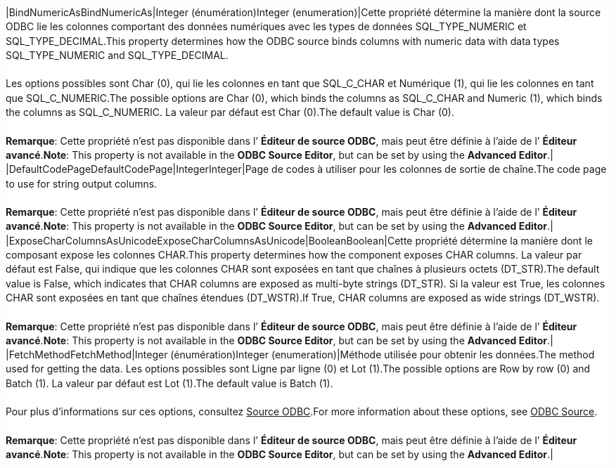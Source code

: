 |<span data-ttu-id="95860-127">BindNumericAs</span><span class="sxs-lookup"><span data-stu-id="95860-127">BindNumericAs</span></span>|<span data-ttu-id="95860-128">Integer (énumération)</span><span class="sxs-lookup"><span data-stu-id="95860-128">Integer (enumeration)</span></span>|<span data-ttu-id="95860-129">Cette propriété détermine la manière dont la source ODBC lie les colonnes comportant des données numériques avec les types de données SQL_TYPE_NUMERIC et SQL_TYPE_DECIMAL.</span><span class="sxs-lookup"><span data-stu-id="95860-129">This property determines how the ODBC source binds columns with numeric data with data types SQL_TYPE_NUMERIC and SQL_TYPE_DECIMAL.</span></span><br /><br /> <span data-ttu-id="95860-130">Les options possibles sont Char (0), qui lie les colonnes en tant que SQL_C_CHAR et Numérique (1), qui lie les colonnes en tant que SQL_C_NUMERIC.</span><span class="sxs-lookup"><span data-stu-id="95860-130">The possible options are Char (0), which binds the columns as SQL_C_CHAR and Numeric (1), which binds the columns as SQL_C_NUMERIC.</span></span> <span data-ttu-id="95860-131">La valeur par défaut est Char (0).</span><span class="sxs-lookup"><span data-stu-id="95860-131">The default value is Char (0).</span></span><br /><br /> <span data-ttu-id="95860-132">**Remarque**: Cette propriété n’est pas disponible dans l’ **Éditeur de source ODBC**, mais peut être définie à l’aide de l’ **Éditeur avancé**.</span><span class="sxs-lookup"><span data-stu-id="95860-132">**Note**: This property is not available in the **ODBC Source Editor**, but can be set by using the **Advanced Editor**.</span></span>|  
|<span data-ttu-id="95860-133">DefaultCodePage</span><span class="sxs-lookup"><span data-stu-id="95860-133">DefaultCodePage</span></span>|<span data-ttu-id="95860-134">Integer</span><span class="sxs-lookup"><span data-stu-id="95860-134">Integer</span></span>|<span data-ttu-id="95860-135">Page de codes à utiliser pour les colonnes de sortie de chaîne.</span><span class="sxs-lookup"><span data-stu-id="95860-135">The code page to use for string output columns.</span></span><br /><br /> <span data-ttu-id="95860-136">**Remarque**: Cette propriété n’est pas disponible dans l’ **Éditeur de source ODBC**, mais peut être définie à l’aide de l’ **Éditeur avancé**.</span><span class="sxs-lookup"><span data-stu-id="95860-136">**Note**: This property is not available in the **ODBC Source Editor**, but can be set by using the **Advanced Editor**.</span></span>|  
|<span data-ttu-id="95860-137">ExposeCharColumnsAsUnicode</span><span class="sxs-lookup"><span data-stu-id="95860-137">ExposeCharColumnsAsUnicode</span></span>|<span data-ttu-id="95860-138">Boolean</span><span class="sxs-lookup"><span data-stu-id="95860-138">Boolean</span></span>|<span data-ttu-id="95860-139">Cette propriété détermine la manière dont le composant expose les colonnes CHAR.</span><span class="sxs-lookup"><span data-stu-id="95860-139">This property determines how the component exposes CHAR columns.</span></span> <span data-ttu-id="95860-140">La valeur par défaut est False, qui indique que les colonnes CHAR sont exposées en tant que chaînes à plusieurs octets (DT_STR).</span><span class="sxs-lookup"><span data-stu-id="95860-140">The default value is False, which indicates that CHAR columns are exposed as multi-byte strings (DT_STR).</span></span> <span data-ttu-id="95860-141">Si la valeur est True, les colonnes CHAR sont exposées en tant que chaînes étendues (DT_WSTR).</span><span class="sxs-lookup"><span data-stu-id="95860-141">If True, CHAR columns are exposed as wide strings (DT_WSTR).</span></span><br /><br /> <span data-ttu-id="95860-142">**Remarque**: Cette propriété n’est pas disponible dans l’ **Éditeur de source ODBC**, mais peut être définie à l’aide de l’ **Éditeur avancé**.</span><span class="sxs-lookup"><span data-stu-id="95860-142">**Note**: This property is not available in the **ODBC Source Editor**, but can be set by using the **Advanced Editor**.</span></span>|  
|<span data-ttu-id="95860-143">FetchMethod</span><span class="sxs-lookup"><span data-stu-id="95860-143">FetchMethod</span></span>|<span data-ttu-id="95860-144">Integer (énumération)</span><span class="sxs-lookup"><span data-stu-id="95860-144">Integer (enumeration)</span></span>|<span data-ttu-id="95860-145">Méthode utilisée pour obtenir les données.</span><span class="sxs-lookup"><span data-stu-id="95860-145">The method used for getting the data.</span></span> <span data-ttu-id="95860-146">Les options possibles sont Ligne par ligne (0) et Lot (1).</span><span class="sxs-lookup"><span data-stu-id="95860-146">The possible options are Row by row (0) and Batch (1).</span></span> <span data-ttu-id="95860-147">La valeur par défaut est Lot (1).</span><span class="sxs-lookup"><span data-stu-id="95860-147">The default value is Batch (1).</span></span><br /><br /> <span data-ttu-id="95860-148">Pour plus d’informations sur ces options, consultez [Source ODBC](odbc-source.md).</span><span class="sxs-lookup"><span data-stu-id="95860-148">For more information about these options, see [ODBC Source](odbc-source.md).</span></span><br /><br /> <span data-ttu-id="95860-149">**Remarque**: Cette propriété n’est pas disponible dans l’ **Éditeur de source ODBC**, mais peut être définie à l’aide de l’ **Éditeur avancé**.</span><span class="sxs-lookup"><span data-stu-id="95860-149">**Note**: This property is not available in the **ODBC Source Editor**, but can be set by using the **Advanced Editor**.</span></span>|  